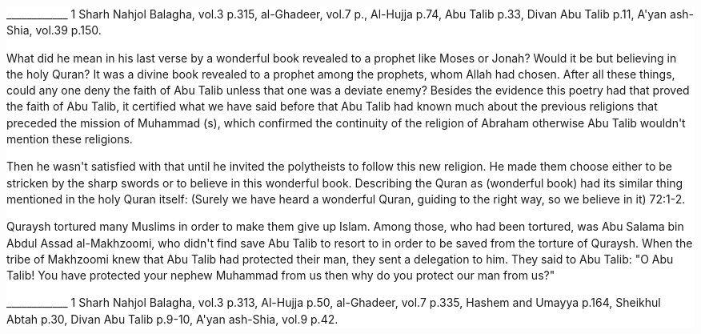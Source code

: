 \_\_\_\_\_\_\_\_\_\_\_\_
1 Sharh Nahjol Balagha, vol.3 p.315, al-Ghadeer, vol.7 p., Al-Hujja
p.74, Abu Talib p.33, Divan Abu Talib p.11, A'yan ash-Shia, vol.39
p.150.

What did he mean in his last verse by a wonderful book revealed to a
prophet like Moses or Jonah? Would it be but believing in the holy
Quran? It was a divine book revealed to a prophet among the prophets,
whom Allah had chosen. After all these things, could any one deny the
faith of Abu Talib unless that one was a deviate enemy? Besides the
evidence this poetry had that proved the faith of Abu Talib, it
certified what we have said before that Abu Talib had known much about
the previous religions that preceded the mission of Muhammad (s), which
confirmed the continuity of the religion of Abraham otherwise Abu Talib
wouldn't mention these religions.

Then he wasn't satisfied with that until he invited the polytheists to
follow this new religion. He made them choose either to be stricken by
the sharp swords or to believe in this wonderful book. Describing the
Quran as (wonderful book) had its similar thing mentioned in the holy
Quran itself: (Surely we have heard a wonderful Quran, guiding to the
right way, so we believe in it) 72:1-2.

Quraysh tortured many Muslims in order to make them give up Islam.
Among those, who had been tortured, was Abu Salama bin Abdul Assad
al-Makhzoomi, who didn't find save Abu Talib to resort to in order to be
saved from the torture of Quraysh. When the tribe of Makhzoomi knew that
Abu Talib had protected their man, they sent a delegation to him. They
said to Abu Talib: "O Abu Talib! You have protected your nephew Muhammad
from us then why do you protect our man from us?"

\_\_\_\_\_\_\_\_\_\_\_\_
1 Sharh Nahjol Balagha, vol.3 p.313, Al-Hujja p.50, al-Ghadeer, vol.7
p.335, Hashem and Umayya p.164, Sheikhul Abtah p.30, Divan Abu Talib
p.9-10, A'yan ash-Shia, vol.9 p.42.


